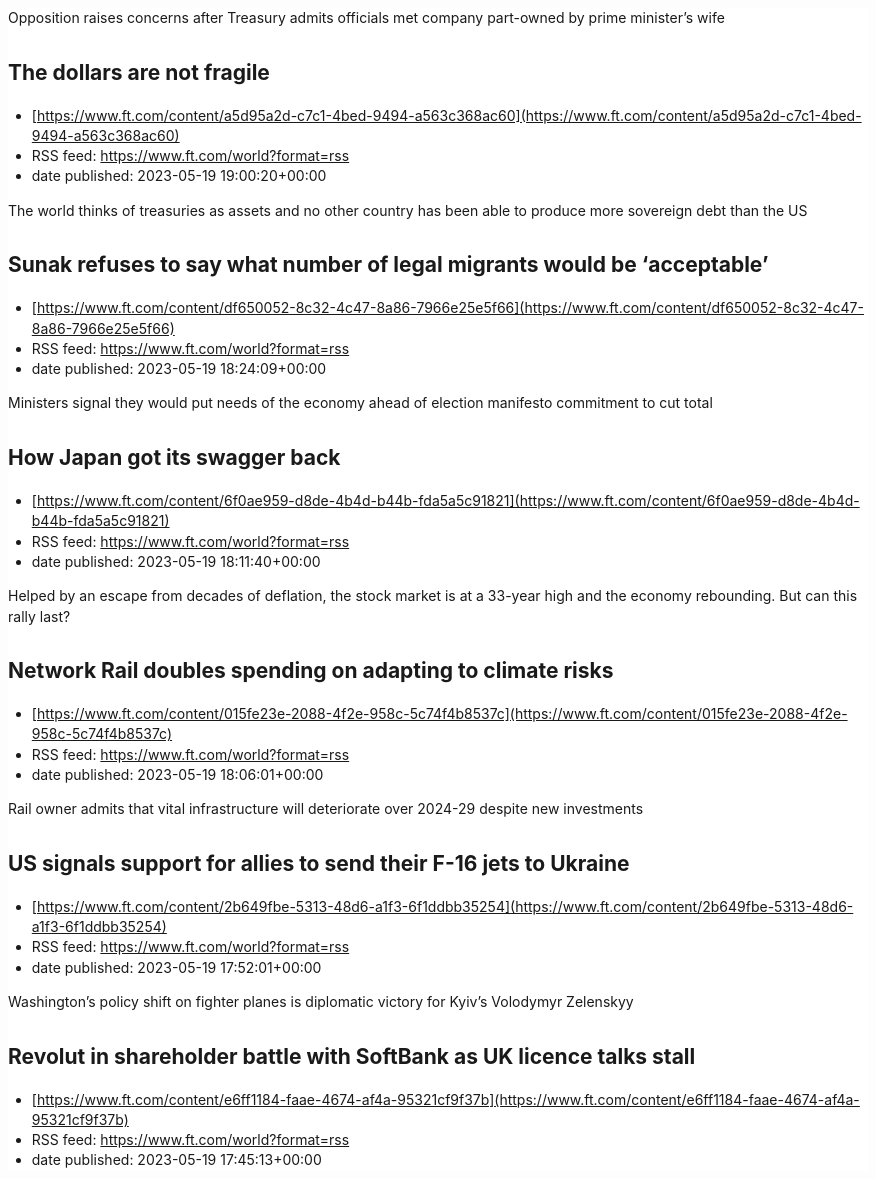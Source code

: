 Opposition raises concerns after Treasury admits officials met company part-owned by prime minister’s wife

## The dollars are not fragile
 - [https://www.ft.com/content/a5d95a2d-c7c1-4bed-9494-a563c368ac60](https://www.ft.com/content/a5d95a2d-c7c1-4bed-9494-a563c368ac60)
 - RSS feed: https://www.ft.com/world?format=rss
 - date published: 2023-05-19 19:00:20+00:00

The world thinks of treasuries as assets and no other country has been able to produce more sovereign debt than the US

## Sunak refuses to say what number of legal migrants would be ‘acceptable’
 - [https://www.ft.com/content/df650052-8c32-4c47-8a86-7966e25e5f66](https://www.ft.com/content/df650052-8c32-4c47-8a86-7966e25e5f66)
 - RSS feed: https://www.ft.com/world?format=rss
 - date published: 2023-05-19 18:24:09+00:00

Ministers signal they would put needs of the economy ahead of election manifesto commitment to cut total

## How Japan got its swagger back
 - [https://www.ft.com/content/6f0ae959-d8de-4b4d-b44b-fda5a5c91821](https://www.ft.com/content/6f0ae959-d8de-4b4d-b44b-fda5a5c91821)
 - RSS feed: https://www.ft.com/world?format=rss
 - date published: 2023-05-19 18:11:40+00:00

Helped by an escape from decades of deflation, the stock market is at a 33-year high and the economy rebounding. But can this rally last?

## Network Rail doubles spending on adapting to climate risks
 - [https://www.ft.com/content/015fe23e-2088-4f2e-958c-5c74f4b8537c](https://www.ft.com/content/015fe23e-2088-4f2e-958c-5c74f4b8537c)
 - RSS feed: https://www.ft.com/world?format=rss
 - date published: 2023-05-19 18:06:01+00:00

Rail owner admits that vital infrastructure will deteriorate over 2024-29 despite new investments

## US signals support for allies to send their F-16 jets to Ukraine
 - [https://www.ft.com/content/2b649fbe-5313-48d6-a1f3-6f1ddbb35254](https://www.ft.com/content/2b649fbe-5313-48d6-a1f3-6f1ddbb35254)
 - RSS feed: https://www.ft.com/world?format=rss
 - date published: 2023-05-19 17:52:01+00:00

Washington’s policy shift on fighter planes is diplomatic victory for Kyiv’s Volodymyr Zelenskyy

## Revolut in shareholder battle with SoftBank as UK licence talks stall
 - [https://www.ft.com/content/e6ff1184-faae-4674-af4a-95321cf9f37b](https://www.ft.com/content/e6ff1184-faae-4674-af4a-95321cf9f37b)
 - RSS feed: https://www.ft.com/world?format=rss
 - date published: 2023-05-19 17:45:13+00:00
